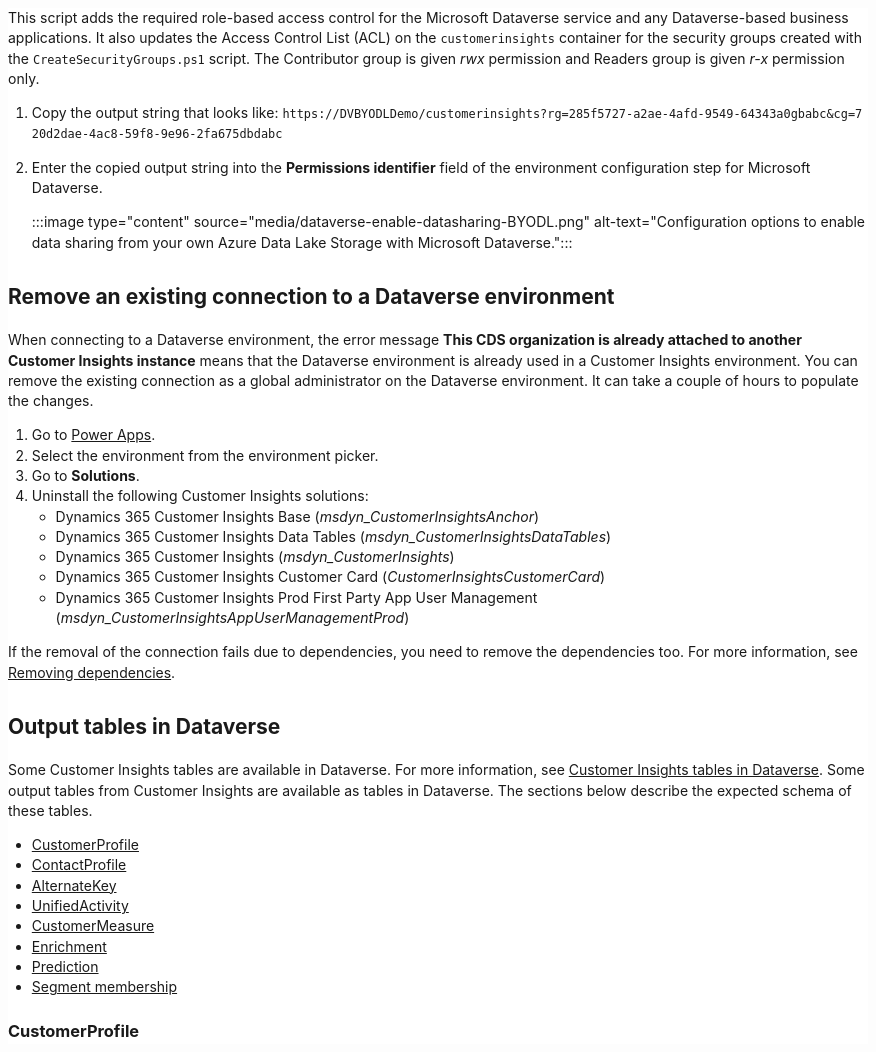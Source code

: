    This script adds the required role-based access control for the Microsoft Dataverse service and any Dataverse-based business applications. It also updates the Access Control List (ACL) on the `customerinsights` container for the security groups created with the `CreateSecurityGroups.ps1` script. The Contributor group is given *rwx* permission and Readers group is given *r-x* permission only.

1. Copy the output string that looks like: `https://DVBYODLDemo/customerinsights?rg=285f5727-a2ae-4afd-9549-64343a0gbabc&cg=720d2dae-4ac8-59f8-9e96-2fa675dbdabc`

1. Enter the copied output string into the **Permissions identifier** field of the environment configuration step for Microsoft Dataverse.

   :::image type="content" source="media/dataverse-enable-datasharing-BYODL.png" alt-text="Configuration options to enable data sharing from your own Azure Data Lake Storage with Microsoft Dataverse.":::

## Remove an existing connection to a Dataverse environment

When connecting to a Dataverse environment, the error message **This CDS organization is already attached to another Customer Insights instance** means that the Dataverse environment is already used in a Customer Insights environment. You can remove the existing connection as a global administrator on the Dataverse environment. It can take a couple of hours to populate the changes.

1. Go to [Power Apps](https://make.powerapps.com).
1. Select the environment from the environment picker.
1. Go to **Solutions**.
1. Uninstall the following Customer Insights solutions:
   - Dynamics 365 Customer Insights Base (*msdyn_CustomerInsightsAnchor*)
   - Dynamics 365 Customer Insights Data Tables (*msdyn_CustomerInsightsDataTables*)
   - Dynamics 365 Customer Insights (*msdyn_CustomerInsights*)
   - Dynamics 365 Customer Insights Customer Card (*CustomerInsightsCustomerCard*)
   - Dynamics 365 Customer Insights Prod First Party App User Management (*msdyn_CustomerInsightsAppUserManagementProd*)

If the removal of the connection fails due to dependencies, you need to remove the dependencies too. For more information, see [Removing dependencies](/power-platform/alm/removing-dependencies).

## Output tables in Dataverse

Some Customer Insights tables are available in Dataverse. For more information, see [Customer Insights tables in Dataverse](tables.md#customer-insights-tables-in-dataverse).
Some output tables from Customer Insights are available as tables in Dataverse. The sections below describe the expected schema of these tables.

- [CustomerProfile](#customerprofile)
- [ContactProfile](#contactprofile)
- [AlternateKey](#alternatekey)
- [UnifiedActivity](#unifiedactivity)
- [CustomerMeasure](#customermeasure)
- [Enrichment](#enrichment)
- [Prediction](#prediction)
- [Segment membership](#segment-membership)

### CustomerProfile
